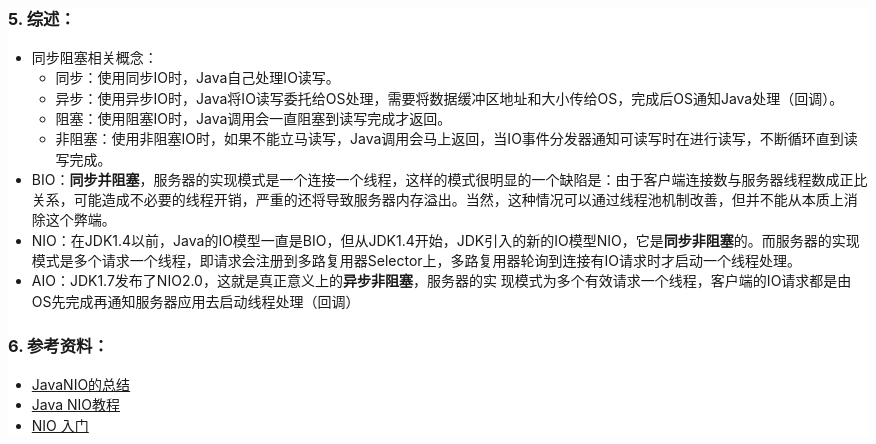 ### 5.  综述：

* 同步阻塞相关概念：
  * 同步：使用同步IO时，Java自己处理IO读写。
  * 异步：使用异步IO时，Java将IO读写委托给OS处理，需要将数据缓冲区地址和大小传给OS，完成后OS通知Java处理（回调）。
  * 阻塞：使用阻塞IO时，Java调用会一直阻塞到读写完成才返回。
  * 非阻塞：使用非阻塞IO时，如果不能立马读写，Java调用会马上返回，当IO事件分发器通知可读写时在进行读写，不断循环直到读写完成。
* BIO：**同步并阻塞**，服务器的实现模式是一个连接一个线程，这样的模式很明显的一个缺陷是：由于客户端连接数与服务器线程数成正比关系，可能造成不必要的线程开销，严重的还将导致服务器内存溢出。当然，这种情况可以通过线程池机制改善，但并不能从本质上消除这个弊端。
* NIO：在JDK1.4以前，Java的IO模型一直是BIO，但从JDK1.4开始，JDK引入的新的IO模型NIO，它是**同步非阻塞**的。而服务器的实现模式是多个请求一个线程，即请求会注册到多路复用器Selector上，多路复用器轮询到连接有IO请求时才启动一个线程处理。
* AIO：JDK1.7发布了NIO2.0，这就是真正意义上的**异步非阻塞**，服务器的实 现模式为多个有效请求一个线程，客户端的IO请求都是由OS先完成再通知服务器应用去启动线程处理（回调）

### 6. 参考资料：

* [JavaNIO的总结](https://www.cnblogs.com/DreamDrive/p/7505474.html)
* [Java NIO教程](https://www.yiibai.com/java_nio/)
* [NIO 入门](https://www.ibm.com/developerworks/cn/education/java/j-nio/j-nio.html)

